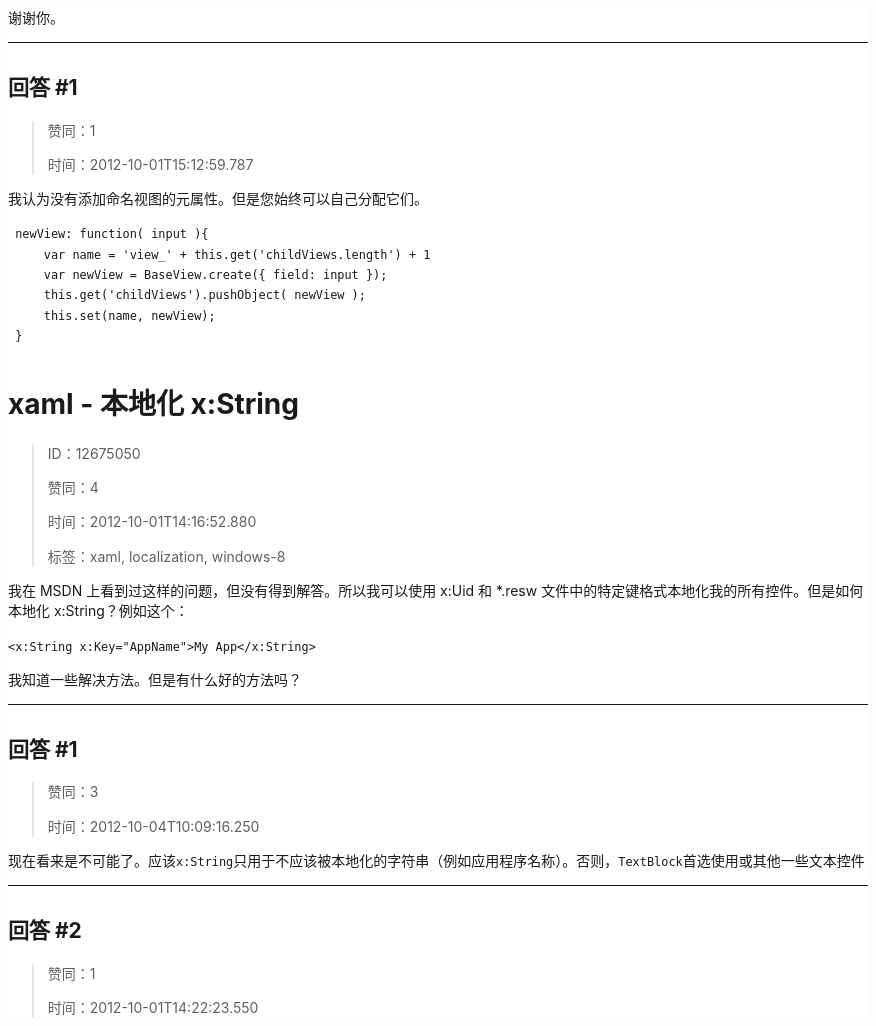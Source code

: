 谢谢你。

* * *

## 回答 #1

> 赞同：1
> 
> 时间：2012-10-01T15:12:59.787

我认为没有添加命名视图的元属性。但是您始终可以自己分配它们。

```
 newView: function( input ){
     var name = 'view_' + this.get('childViews.length') + 1
     var newView = BaseView.create({ field: input });
     this.get('childViews').pushObject( newView );
     this.set(name, newView);
 } 
```

# xaml - 本地化 x:String

> ID：12675050
> 
> 赞同：4
> 
> 时间：2012-10-01T14:16:52.880
> 
> 标签：xaml, localization, windows-8

我在 MSDN 上看到过这样的问题，但没有得到解答。所以我可以使用 x:Uid 和 *.resw 文件中的特定键格式本地化我的所有控件。但是如何本地化 x:String？例如这个：

```
<x:String x:Key="AppName">My App</x:String> 
```

我知道一些解决方法。但是有什么好的方法吗？

* * *

## 回答 #1

> 赞同：3
> 
> 时间：2012-10-04T10:09:16.250

现在看来是不可能了。应该`x:String`只用于不应该被本地化的字符串（例如应用程序名称）。否则，`TextBlock`首选使用或其他一些文本控件

* * *

## 回答 #2

> 赞同：1
> 
> 时间：2012-10-01T14:22:23.550
